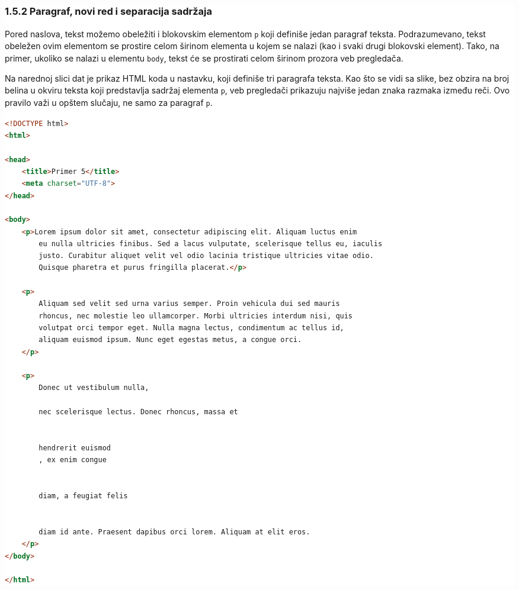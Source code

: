 ### 1.5.2 Paragraf, novi red i separacija sadržaja

Pored naslova, tekst možemo obeležiti i blokovskim elementom `p` koji definiše jedan paragraf teksta. Podrazumevano, tekst obeležen ovim elementom se prostire celom širinom elementa u kojem se nalazi (kao i svaki drugi blokovski element). Tako, na primer, ukoliko se nalazi u elementu `body`, tekst će se prostirati celom širinom prozora veb pregledača.

Na narednoj slici dat je prikaz HTML koda u nastavku, koji definiše tri paragrafa teksta. Kao što se vidi sa slike, bez obzira na broj belina u okviru teksta koji predstavlja sadržaj elementa `p`, veb pregledači prikazuju najviše jedan znaka razmaka između reči. Ovo pravilo važi u opštem slučaju, ne samo za paragraf `p`.

```html
<!DOCTYPE html>
<html>

<head>
    <title>Primer 5</title>
    <meta charset="UTF-8">
</head>

<body>
    <p>Lorem ipsum dolor sit amet, consectetur adipiscing elit. Aliquam luctus enim
        eu nulla ultricies finibus. Sed a lacus vulputate, scelerisque tellus eu, iaculis
        justo. Curabitur aliquet velit vel odio lacinia tristique ultricies vitae odio.
        Quisque pharetra et purus fringilla placerat.</p>

    <p>
        Aliquam sed velit sed urna varius semper. Proin vehicula dui sed mauris
        rhoncus, nec molestie leo ullamcorper. Morbi ultricies interdum nisi, quis
        volutpat orci tempor eget. Nulla magna lectus, condimentum ac tellus id,
        aliquam euismod ipsum. Nunc eget egestas metus, a congue orci.
    </p>

    <p>
        Donec ut vestibulum nulla,

        nec scelerisque lectus. Donec rhoncus, massa et


        hendrerit euismod
        , ex enim congue


        diam, a feugiat felis


        diam id ante. Praesent dapibus orci lorem. Aliquam at elit eros.
    </p>
</body>

</html>
```
